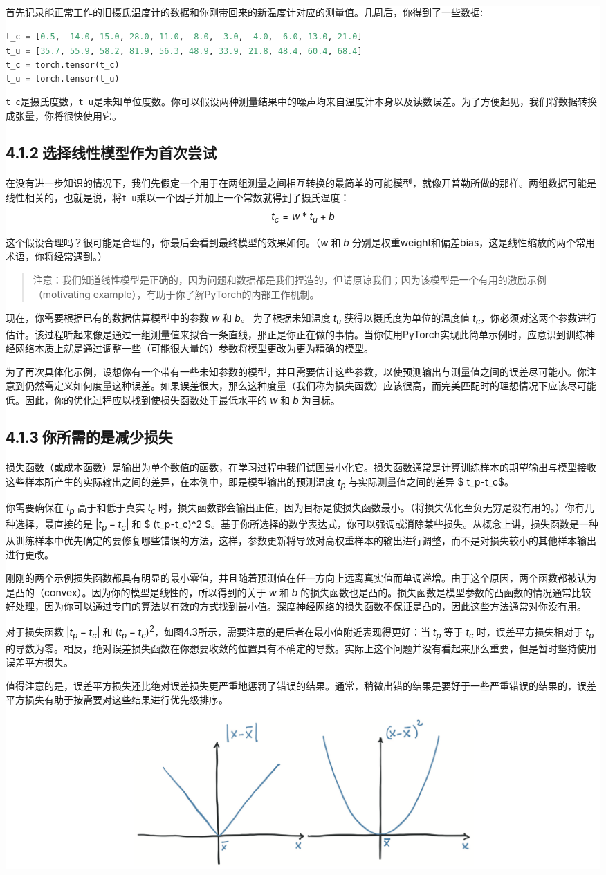 首先记录能正常工作的旧摄氏温度计的数据和你刚带回来的新温度计对应的测量值。几周后，你得到了一些数据:

``` python
t_c = [0.5,  14.0, 15.0, 28.0, 11.0,  8.0,  3.0, -4.0,  6.0, 13.0, 21.0]
t_u = [35.7, 55.9, 58.2, 81.9, 56.3, 48.9, 33.9, 21.8, 48.4, 60.4, 68.4]
t_c = torch.tensor(t_c)
t_u = torch.tensor(t_u)
```

`t_c`是摄氏度数，`t_u`是未知单位度数。你可以假设两种测量结果中的噪声均来自温度计本身以及读数误差。为了方便起见，我们将数据转换成张量，你将很快使用它。

## 4.1.2 选择线性模型作为首次尝试

在没有进一步知识的情况下，我们先假定一个用于在两组测量之间相互转换的最简单的可能模型，就像开普勒所做的那样。两组数据可能是线性相关的，也就是说，将`t_u`乘以一个因子并加上一个常数就得到了摄氏温度：
$$
t_c = w * t_u + b
$$

这个假设合理吗？很可能是合理的，你最后会看到最终模型的效果如何。（$w$ 和 $b$ 分别是权重weight和偏差bias，这是线性缩放的两个常用术语，你将经常遇到。）

> 注意：我们知道线性模型是正确的，因为问题和数据都是我们捏造的，但请原谅我们；因为该模型是一个有用的激励示例（motivating example），有助于你了解PyTorch的内部工作机制。

现在，你需要根据已有的数据估算模型中的参数 $w$ 和 $b$。 为了根据未知温度 $t_u$ 获得以摄氏度为单位的温度值 $t_c$，你必须对这两个参数进行估计。该过程听起来像是通过一组测量值来拟合一条直线，那正是你正在做的事情。当你使用PyTorch实现此简单示例时，应意识到训练神经网络本质上就是通过调整一些（可能很大量的）参数将模型更改为更为精确的模型。

为了再次具体化示例，设想你有一个带有一些未知参数的模型，并且需要估计这些参数，以使预测输出与测量值之间的误差尽可能小。你注意到仍然需定义如何度量这种误差。如果误差很大，那么这种度量（我们称为损失函数）应该很高，而完美匹配时的理想情况下应该尽可能低。因此，你的优化过程应以找到使损失函数处于最低水平的 $w$ 和 $b$ 为目标。

## 4.1.3 你所需的是减少损失

损失函数（或成本函数）是输出为单个数值的函数，在学习过程中我们试图最小化它。损失函数通常是计算训练样本的期望输出与模型接收这些样本所产生的实际输出之间的差异，在本例中，即是模型输出的预测温度 $t_p$ 与实际测量值之间的差异 $ t_p-t_c$。

你需要确保在 $t_p$ 高于和低于真实 $t_c$ 时，损失函数都会输出正值，因为目标是使损失函数最小。（将损失优化至负无穷是没有用的。）你有几种选择，最直接的是 $|t_p-t_c|$ 和 $ (t_p-t_c)^2 $。基于你所选择的数学表达式，你可以强调或消除某些损失。从概念上讲，损失函数是一种从训练样本中优先确定的要修复哪些错误的方法，这样，参数更新将导致对高权重样本的输出进行调整，而不是对损失较小的其他样本输出进行更改。

刚刚的两个示例损失函数都具有明显的最小零值，并且随着预测值在任一方向上远离真实值而单调递增。由于这个原因，两个函数都被认为是凸的（convex）。因为你的模型是线性的，所以得到的关于 $w$ 和 $b$ 的损失函数也是凸的。损失函数是模型参数的凸函数的情况通常比较好处理，因为你可以通过专门的算法以有效的方式找到最小值。深度神经网络的损失函数不保证是凸的，因此这些方法通常对你没有用。

对于损失函数 $| t_p-t_c |$ 和 $(t_p-t_c)^2$，如图4.3所示，需要注意的是后者在最小值附近表现得更好：当 $t_p$ 等于 $t_c$ 时，误差平方损失相对于 $t_p$ 的导数为零。相反，绝对误差损失函数在你想要收敛的位置具有不确定的导数。实际上这个问题并没有看起来那么重要，但是暂时坚持使用误差平方损失。

值得注意的是，误差平方损失还比绝对误差损失更严重地惩罚了错误的结果。通常，稍微出错的结果是要好于一些严重错误的结果的，误差平方损失有助于按需要对这些结果进行优先级排序。

<div align=center>
<img width="500" src="../img/chapter4/4.3.png" alt="4.3"/>
</div>